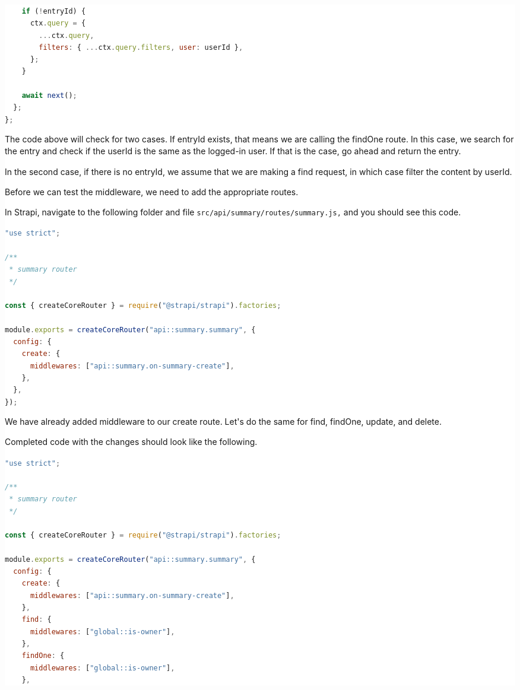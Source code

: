 ```js
    if (!entryId) {
      ctx.query = {
        ...ctx.query,
        filters: { ...ctx.query.filters, user: userId },
      };
    }

    await next();
  };
};
```

The code above will check for two cases. If entryId exists, that means we are calling the findOne route. In this case, we search for the entry and check if the userId is the same as the logged-in user. If that is the case, go ahead and return the entry.

In the second case, if there is no entryId, we assume that we are making a find request, in which case filter the content by userId.

Before we can test the middleware, we need to add the appropriate routes.

In Strapi, navigate to the following folder and file `src/api/summary/routes/summary.js,` and you should see this code.

```js
"use strict";

/**
 * summary router
 */

const { createCoreRouter } = require("@strapi/strapi").factories;

module.exports = createCoreRouter("api::summary.summary", {
  config: {
    create: {
      middlewares: ["api::summary.on-summary-create"],
    },
  },
});
```

We have already added middleware to our create route. Let's do the same for find, findOne, update, and delete.

Completed code with the changes should look like the following.

```js
"use strict";

/**
 * summary router
 */

const { createCoreRouter } = require("@strapi/strapi").factories;

module.exports = createCoreRouter("api::summary.summary", {
  config: {
    create: {
      middlewares: ["api::summary.on-summary-create"],
    },
    find: {
      middlewares: ["global::is-owner"],
    },
    findOne: {
      middlewares: ["global::is-owner"],
    },
```
